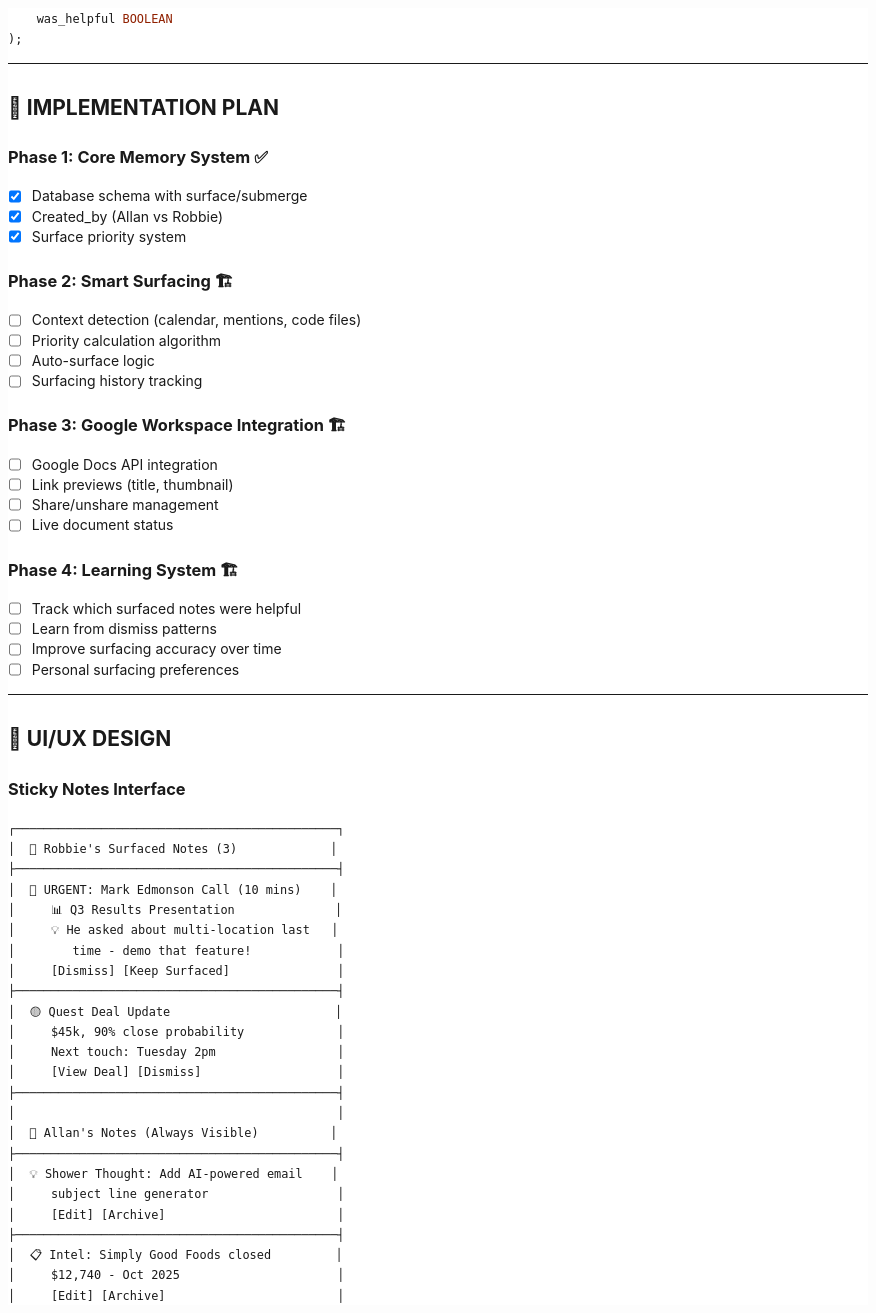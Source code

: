 ```sql
    was_helpful BOOLEAN
);
```

---

## 🚀 IMPLEMENTATION PLAN

### Phase 1: Core Memory System ✅
- [x] Database schema with surface/submerge
- [x] Created_by (Allan vs Robbie)
- [x] Surface priority system

### Phase 2: Smart Surfacing 🏗️
- [ ] Context detection (calendar, mentions, code files)
- [ ] Priority calculation algorithm
- [ ] Auto-surface logic
- [ ] Surfacing history tracking

### Phase 3: Google Workspace Integration 🏗️
- [ ] Google Docs API integration
- [ ] Link previews (title, thumbnail)
- [ ] Share/unshare management
- [ ] Live document status

### Phase 4: Learning System 🏗️
- [ ] Track which surfaced notes were helpful
- [ ] Learn from dismiss patterns
- [ ] Improve surfacing accuracy over time
- [ ] Personal surfacing preferences

---

## 🎨 UI/UX DESIGN

### Sticky Notes Interface

```
┌─────────────────────────────────────────────┐
│  🎯 Robbie's Surfaced Notes (3)             │
├─────────────────────────────────────────────┤
│  🔴 URGENT: Mark Edmonson Call (10 mins)    │
│     📊 Q3 Results Presentation              │
│     💡 He asked about multi-location last   │
│        time - demo that feature!            │
│     [Dismiss] [Keep Surfaced]               │
├─────────────────────────────────────────────┤
│  🟡 Quest Deal Update                       │
│     $45k, 90% close probability             │
│     Next touch: Tuesday 2pm                 │
│     [View Deal] [Dismiss]                   │
├─────────────────────────────────────────────┤
│                                             │
│  📝 Allan's Notes (Always Visible)          │
├─────────────────────────────────────────────┤
│  💡 Shower Thought: Add AI-powered email    │
│     subject line generator                  │
│     [Edit] [Archive]                        │
├─────────────────────────────────────────────┤
│  📋 Intel: Simply Good Foods closed         │
│     $12,740 - Oct 2025                      │
│     [Edit] [Archive]                        │
```